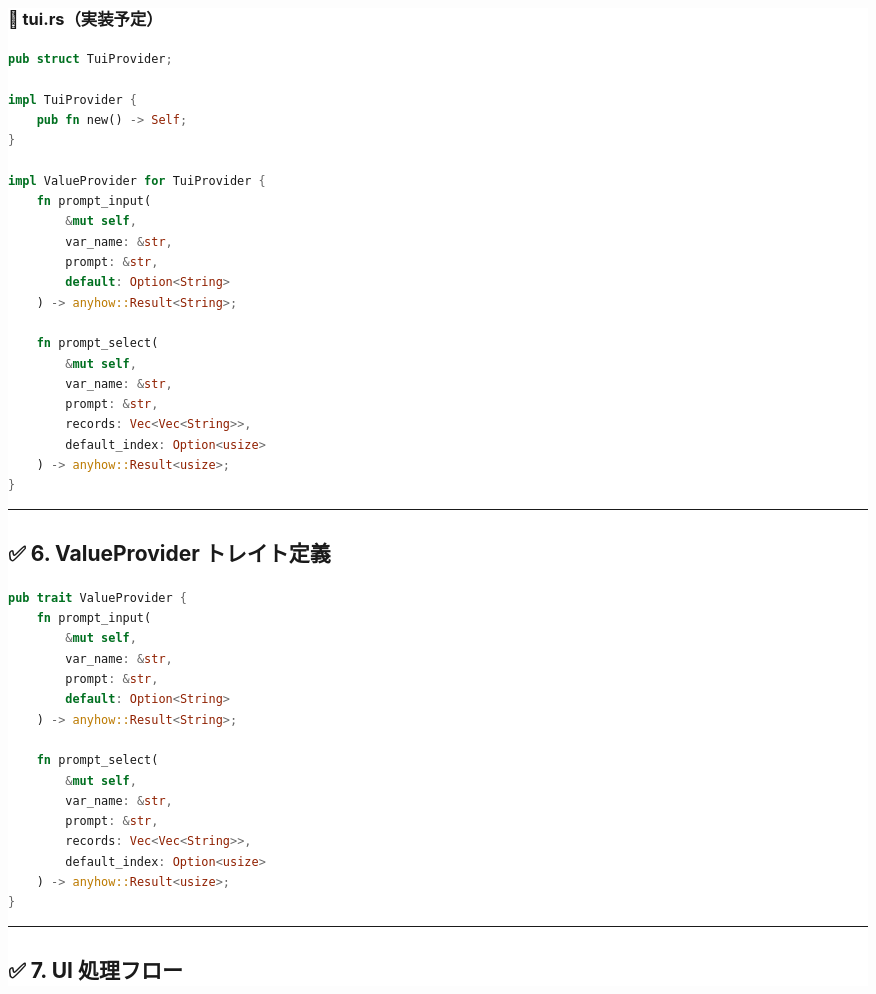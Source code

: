 
### 📁 tui.rs（実装予定）
```rust
pub struct TuiProvider;

impl TuiProvider {
    pub fn new() -> Self;
}

impl ValueProvider for TuiProvider {
    fn prompt_input(
        &mut self,
        var_name: &str,
        prompt: &str,
        default: Option<String>
    ) -> anyhow::Result<String>;

    fn prompt_select(
        &mut self,
        var_name: &str,
        prompt: &str,
        records: Vec<Vec<String>>,
        default_index: Option<usize>
    ) -> anyhow::Result<usize>;
}
```

---

## ✅ 6. ValueProvider トレイト定義
```rust
pub trait ValueProvider {
    fn prompt_input(
        &mut self,
        var_name: &str,
        prompt: &str,
        default: Option<String>
    ) -> anyhow::Result<String>;

    fn prompt_select(
        &mut self,
        var_name: &str,
        prompt: &str,
        records: Vec<Vec<String>>,
        default_index: Option<usize>
    ) -> anyhow::Result<usize>;
}
```

---

## ✅ 7. UI 処理フロー
